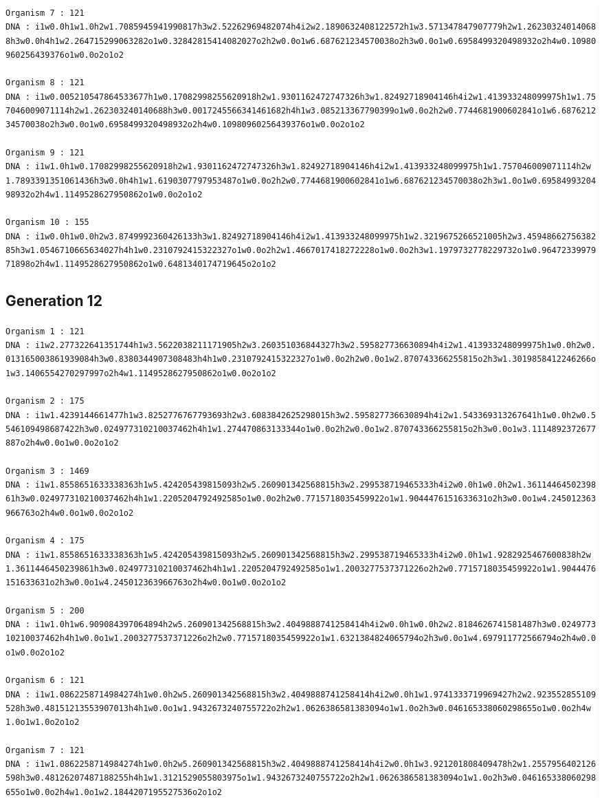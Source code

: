     Organism 7 : 121
    DNA : i1w0.0h1w1.0h2w1.7085945941990817h3w2.52262969482074h4i2w2.1890632408122572h1w3.571347847907779h2w1.262303240140688h3w0.0h4h1w2.264715299063282o1w0.32842815414082027o2h2w0.0o1w6.687621234570038o2h3w0.0o1w0.6958499320498932o2h4w0.10980960256439376o1w0.0o2o1o2

    Organism 8 : 121
    DNA : i1w0.005210547864533677h1w0.17082998255620918h2w1.9301162472747326h3w1.82492718904146h4i2w1.413933248099975h1w1.757046009071114h2w1.262303240140688h3w0.0017245566341461682h4h1w3.085213367790399o1w0.0o2h2w0.7744681900602841o1w6.687621234570038o2h3w0.0o1w0.6958499320498932o2h4w0.10980960256439376o1w0.0o2o1o2

    Organism 9 : 121
    DNA : i1w1.0h1w0.17082998255620918h2w1.9301162472747326h3w1.82492718904146h4i2w1.413933248099975h1w1.757046009071114h2w1.7893391351061436h3w0.0h4h1w1.6190307797953487o1w0.0o2h2w0.7744681900602841o1w6.687621234570038o2h3w1.0o1w0.6958499320498932o2h4w1.1149528627950862o1w0.0o2o1o2

    Organism 10 : 155
    DNA : i1w0.0h1w0.0h2w3.8749992360426133h3w1.82492718904146h4i2w1.413933248099975h1w2.3219675266521005h2w3.4594866275638285h3w1.0546710665634027h4h1w0.2310792415322327o1w0.0o2h2w1.4667017418272228o1w0.0o2h3w1.1979732778229732o1w0.9647233997971898o2h4w1.1149528627950862o1w0.6481340174719645o2o1o2


## Generation 12
    Organism 1 : 121
    DNA : i1w2.277322641351744h1w3.5622038211171905h2w3.260351036844327h3w2.595827736630894h4i2w1.413933248099975h1w0.0h2w0.013165003861939084h3w0.8380344907308483h4h1w0.2310792415322327o1w0.0o2h2w0.0o1w2.870743366255815o2h3w1.3019858412246266o1w3.1406554270297997o2h4w1.1149528627950862o1w0.0o2o1o2

    Organism 2 : 175
    DNA : i1w1.4239144661477h1w3.8252776767793693h2w3.6083842625298015h3w2.595827736630894h4i2w1.543369313267641h1w0.0h2w0.5546109498687422h3w0.024977310210037462h4h1w1.274470863133344o1w0.0o2h2w0.0o1w2.870743366255815o2h3w0.0o1w3.1114892372677887o2h4w0.0o1w0.0o2o1o2

    Organism 3 : 1469
    DNA : i1w1.8558651633338363h1w5.424205439815093h2w5.260901342568815h3w2.299538719465333h4i2w0.0h1w0.0h2w1.3611446450239861h3w0.024977310210037462h4h1w1.2205204792492585o1w0.0o2h2w0.7715718035459922o1w1.9044476151633631o2h3w0.0o1w4.245012363966763o2h4w0.0o1w0.0o2o1o2

    Organism 4 : 175
    DNA : i1w1.8558651633338363h1w5.424205439815093h2w5.260901342568815h3w2.299538719465333h4i2w0.0h1w1.9282925467600838h2w1.3611446450239861h3w0.024977310210037462h4h1w1.2205204792492585o1w1.2003277537371226o2h2w0.7715718035459922o1w1.9044476151633631o2h3w0.0o1w4.245012363966763o2h4w0.0o1w0.0o2o1o2

    Organism 5 : 200
    DNA : i1w1.0h1w6.909084397064894h2w5.260901342568815h3w2.4049888741258414h4i2w0.0h1w0.0h2w2.8184626741581487h3w0.024977310210037462h4h1w0.0o1w1.2003277537371226o2h2w0.7715718035459922o1w1.6321384824065794o2h3w0.0o1w4.697911772566794o2h4w0.0o1w0.0o2o1o2

    Organism 6 : 121
    DNA : i1w1.0862258714984274h1w0.0h2w5.260901342568815h3w2.4049888741258414h4i2w0.0h1w1.9741333719969427h2w2.923552855109528h3w0.48151213553907013h4h1w0.0o1w1.9432673240755722o2h2w1.0626386581383094o1w1.0o2h3w0.046165338060298655o1w0.0o2h4w1.0o1w1.0o2o1o2

    Organism 7 : 121
    DNA : i1w1.0862258714984274h1w0.0h2w5.260901342568815h3w2.4049888741258414h4i2w0.0h1w3.921201808409478h2w1.2557956402126598h3w0.48126207487188255h4h1w1.3121529055803975o1w1.9432673240755722o2h2w1.0626386581383094o1w1.0o2h3w0.046165338060298655o1w0.0o2h4w1.0o1w2.1844207195527536o2o1o2
